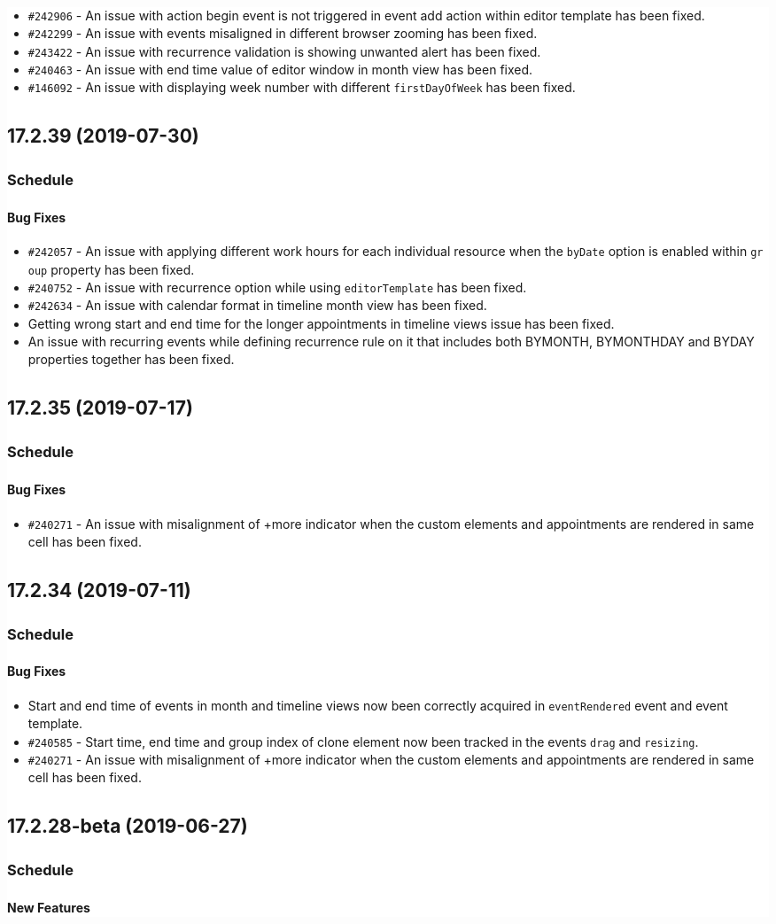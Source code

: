 - `#242906` - An issue with action begin event is not triggered in event add action within editor template has been fixed.
- `#242299` - An issue with events misaligned in different browser zooming has been fixed.
- `#243422` - An issue with recurrence validation is showing unwanted alert has been fixed.
- `#240463` - An issue with end time value of editor window in month view has been fixed.
- `#146092` - An issue with displaying week number with different `firstDayOfWeek` has been fixed.

## 17.2.39 (2019-07-30)

### Schedule

#### Bug Fixes

- `#242057` - An issue with applying different work hours for each individual resource when the `byDate` option is enabled within `group` property has been fixed.
- `#240752` - An issue with recurrence option while using `editorTemplate` has been fixed.
- `#242634` - An issue with calendar format in timeline month view has been fixed.
- Getting wrong start and end time for the longer appointments in timeline views issue has been fixed.
- An issue with recurring events while defining recurrence rule on it that includes both BYMONTH, BYMONTHDAY and BYDAY properties together has been fixed.

## 17.2.35 (2019-07-17)

### Schedule

#### Bug Fixes

- `#240271` - An issue with misalignment of +more indicator when the custom elements and appointments are rendered in same cell has been fixed.

## 17.2.34 (2019-07-11)

### Schedule

#### Bug Fixes

- Start and end time of events in month and timeline views now been correctly acquired in `eventRendered` event and event template.
- `#240585` - Start time, end time and group index of clone element now been tracked in the events `drag` and `resizing`.
- `#240271` - An issue with misalignment of +more indicator when the custom elements and appointments are rendered in same cell has been fixed.

## 17.2.28-beta (2019-06-27)

### Schedule

#### New Features
